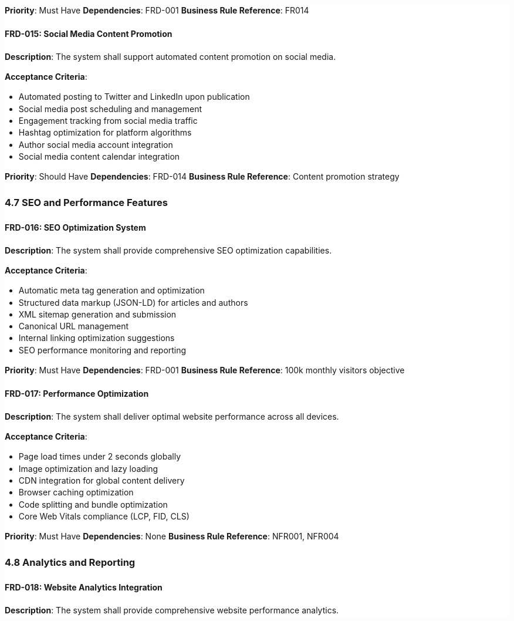 **Priority**: Must Have
**Dependencies**: FRD-001
**Business Rule Reference**: FR014

#### FRD-015: Social Media Content Promotion
**Description**: The system shall support automated content promotion on social media.

**Acceptance Criteria**:
- Automated posting to Twitter and LinkedIn upon publication
- Social media post scheduling and management
- Engagement tracking from social media traffic
- Hashtag optimization for platform algorithms
- Author social media account integration
- Social media content calendar integration

**Priority**: Should Have
**Dependencies**: FRD-014
**Business Rule Reference**: Content promotion strategy

### 4.7 SEO and Performance Features

#### FRD-016: SEO Optimization System
**Description**: The system shall provide comprehensive SEO optimization capabilities.

**Acceptance Criteria**:
- Automatic meta tag generation and optimization
- Structured data markup (JSON-LD) for articles and authors
- XML sitemap generation and submission
- Canonical URL management
- Internal linking optimization suggestions
- SEO performance monitoring and reporting

**Priority**: Must Have
**Dependencies**: FRD-001
**Business Rule Reference**: 100k monthly visitors objective

#### FRD-017: Performance Optimization
**Description**: The system shall deliver optimal website performance across all devices.

**Acceptance Criteria**:
- Page load times under 2 seconds globally
- Image optimization and lazy loading
- CDN integration for global content delivery
- Browser caching optimization
- Code splitting and bundle optimization
- Core Web Vitals compliance (LCP, FID, CLS)

**Priority**: Must Have
**Dependencies**: None
**Business Rule Reference**: NFR001, NFR004

### 4.8 Analytics and Reporting

#### FRD-018: Website Analytics Integration
**Description**: The system shall provide comprehensive website performance analytics.
